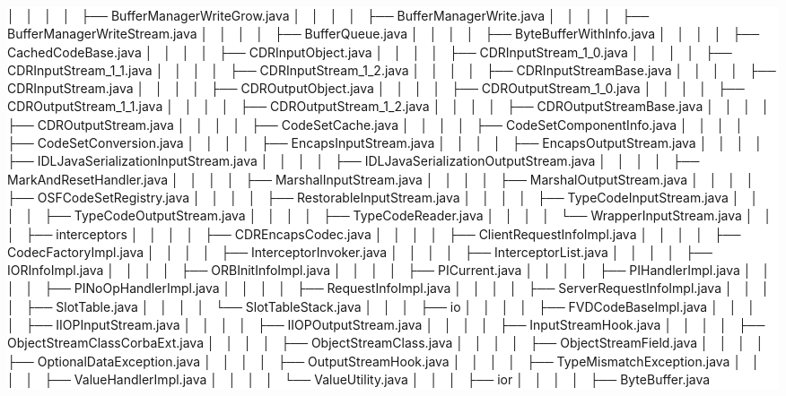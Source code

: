 │       │       │   │   ├── BufferManagerWriteGrow.java
│       │       │   │   ├── BufferManagerWrite.java
│       │       │   │   ├── BufferManagerWriteStream.java
│       │       │   │   ├── BufferQueue.java
│       │       │   │   ├── ByteBufferWithInfo.java
│       │       │   │   ├── CachedCodeBase.java
│       │       │   │   ├── CDRInputObject.java
│       │       │   │   ├── CDRInputStream_1_0.java
│       │       │   │   ├── CDRInputStream_1_1.java
│       │       │   │   ├── CDRInputStream_1_2.java
│       │       │   │   ├── CDRInputStreamBase.java
│       │       │   │   ├── CDRInputStream.java
│       │       │   │   ├── CDROutputObject.java
│       │       │   │   ├── CDROutputStream_1_0.java
│       │       │   │   ├── CDROutputStream_1_1.java
│       │       │   │   ├── CDROutputStream_1_2.java
│       │       │   │   ├── CDROutputStreamBase.java
│       │       │   │   ├── CDROutputStream.java
│       │       │   │   ├── CodeSetCache.java
│       │       │   │   ├── CodeSetComponentInfo.java
│       │       │   │   ├── CodeSetConversion.java
│       │       │   │   ├── EncapsInputStream.java
│       │       │   │   ├── EncapsOutputStream.java
│       │       │   │   ├── IDLJavaSerializationInputStream.java
│       │       │   │   ├── IDLJavaSerializationOutputStream.java
│       │       │   │   ├── MarkAndResetHandler.java
│       │       │   │   ├── MarshalInputStream.java
│       │       │   │   ├── MarshalOutputStream.java
│       │       │   │   ├── OSFCodeSetRegistry.java
│       │       │   │   ├── RestorableInputStream.java
│       │       │   │   ├── TypeCodeInputStream.java
│       │       │   │   ├── TypeCodeOutputStream.java
│       │       │   │   ├── TypeCodeReader.java
│       │       │   │   └── WrapperInputStream.java
│       │       │   ├── interceptors
│       │       │   │   ├── CDREncapsCodec.java
│       │       │   │   ├── ClientRequestInfoImpl.java
│       │       │   │   ├── CodecFactoryImpl.java
│       │       │   │   ├── InterceptorInvoker.java
│       │       │   │   ├── InterceptorList.java
│       │       │   │   ├── IORInfoImpl.java
│       │       │   │   ├── ORBInitInfoImpl.java
│       │       │   │   ├── PICurrent.java
│       │       │   │   ├── PIHandlerImpl.java
│       │       │   │   ├── PINoOpHandlerImpl.java
│       │       │   │   ├── RequestInfoImpl.java
│       │       │   │   ├── ServerRequestInfoImpl.java
│       │       │   │   ├── SlotTable.java
│       │       │   │   └── SlotTableStack.java
│       │       │   ├── io
│       │       │   │   ├── FVDCodeBaseImpl.java
│       │       │   │   ├── IIOPInputStream.java
│       │       │   │   ├── IIOPOutputStream.java
│       │       │   │   ├── InputStreamHook.java
│       │       │   │   ├── ObjectStreamClassCorbaExt.java
│       │       │   │   ├── ObjectStreamClass.java
│       │       │   │   ├── ObjectStreamField.java
│       │       │   │   ├── OptionalDataException.java
│       │       │   │   ├── OutputStreamHook.java
│       │       │   │   ├── TypeMismatchException.java
│       │       │   │   ├── ValueHandlerImpl.java
│       │       │   │   └── ValueUtility.java
│       │       │   ├── ior
│       │       │   │   ├── ByteBuffer.java